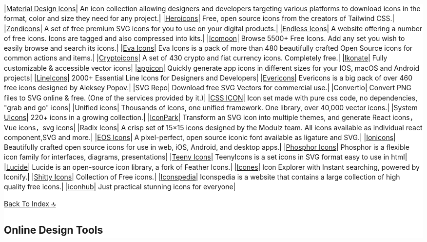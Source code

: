 |[Material Design Icons](https://materialdesignicons.com/)| An icon collection allowing designers and developers targeting various platforms to download icons in the format, color and size they need for any project.|
|[Heroicons](https://heroicons.dev/)| Free, open source icons from the creators of Tailwind CSS.|
|[Zondicons](https://www.zondicons.com/icons.html)| A set of free premium SVG icons for you to use on your digital products.|
|[Endless Icons](http://endlessicons.com/)| A website offering a number of free icons. Icons are tagged and also compressed into kits.|
|[Icomoon](https://icomoon.io/app/)| Browse 5500+ Free Icons. Add any set you wish to easily browse and search its icons.|
|[Eva Icons](https://akveo.github.io/eva-icons/#/)| Eva Icons is a pack of more than 480 beautifully crafted Open Source icons for common actions and items.|
|[Cryptoicons](http://cryptoicons.co/)| A set of 430 crypto and fiat currency icons. Completely free.|
|[Ikonate](https://ikonate.com/)| Fully customizable & accessible vector icons|
|[appicon](https://appicon.co/)| Quickly generate app icons in different sizes for your IOS, macOS and Android projects|
|[LineIcons](https://lineicons.com)| 2000+ Essential Line Icons for Designers and Developers|
|[Evericons](https://www.figma.com/resources/assets/evericons-for-figma/)| Evericons is a big pack of over 460 free icons designed by Aleksey Popov.|
|[SVG Repo](https://www.svgrepo.com/)| Download free SVG Vectors for commercial use.|
|[Convertio](https://convertio.co/png-svg/)| Convert PNG files to SVG online & free. (One of the services provided by it.)|
|[CSS ICON](https://cssicon.space/)| Icon set made with pure css code, no dependencies, "grab and go" icons|
|[Unified icons](https://iconify.design/)| Thousands of icons, one unified framework. One library, over 40,000 vector icons.|
|[System UIcons](https://systemuicons.com/)| 220+ icons in a growing collection.|
|[IconPark](https://github.com/bytedance/IconPark)| Transform an SVG icon into multiple themes, and generate React icons，Vue icons，svg icons|
|[Radix Icons](https://icons.modulz.app/)| A crisp set of 15×15 icons designed by the Modulz team. All icons available as individual react component,SVG and more.|
|[EOS Icons](https://icons.eosdesignsystem.com/)| A pixel-perfect, open source iconic font available as ligature and SVG.|
|[Ionicons](https://ionicons.com)| Beautifully crafted open source icons for use in web, iOS, Android, and desktop apps.|
|[Phosphor Icons](https://phosphoricons.com)| Phosphor is a flexible icon family for interfaces, diagrams, presentations|
|[Teeny Icons](https://teenyicons.com/)| TeenyIcons is a set icons in SVG format easy to use in html|
|[Lucide](https://lucide.netlify.app/)| Lucide is an open-source icon library, a fork of Feather Icons.|
|[Icones](https://icones.js.org/)| Icon Explorer with Instant searching, powered by Iconify.|
|[Shitty Icons](https://shittyicons.com/)| Collection of Free icons.|
|[Iconspedia](https://www.iconspedia.com/)| Iconspedia is a website that contains a large collection of high quality free icons.|
|[iconhub](https://iconhub.io/)| Just practical stunning icons for everyone|

 [Back To Index 🔝](#index)

## Online Design Tools
